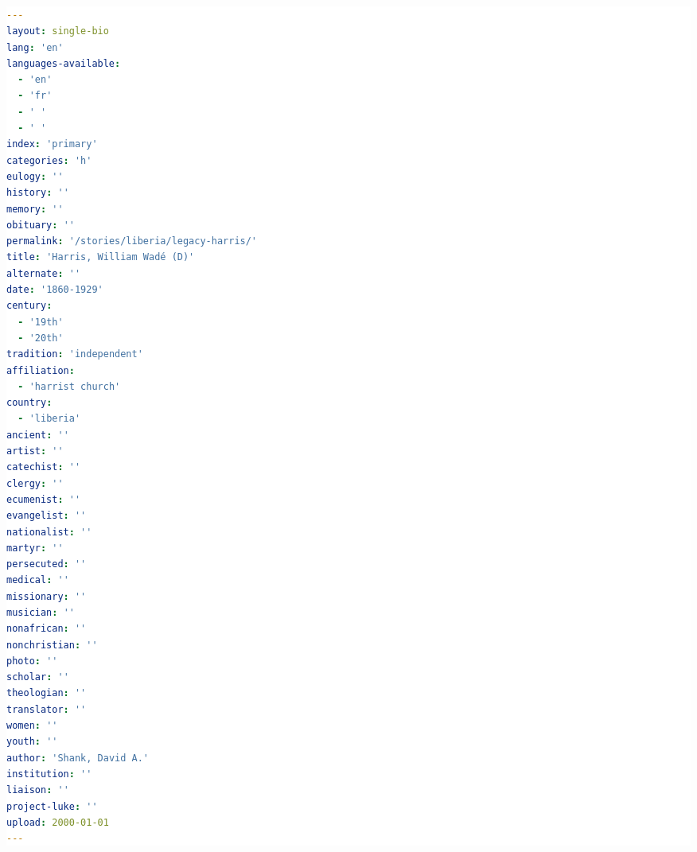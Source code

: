 ```yaml
---
layout: single-bio
lang: 'en'
languages-available:
  - 'en'
  - 'fr'
  - ' '
  - ' '
index: 'primary'
categories: 'h'
eulogy: ''
history: ''
memory: ''
obituary: ''
permalink: '/stories/liberia/legacy-harris/'
title: 'Harris, William Wadé (D)'
alternate: ''
date: '1860-1929'
century:
  - '19th'
  - '20th'
tradition: 'independent'
affiliation:
  - 'harrist church'
country:
  - 'liberia'
ancient: ''
artist: ''
catechist: ''
clergy: ''
ecumenist: ''
evangelist: ''
nationalist: ''
martyr: ''
persecuted: ''
medical: ''
missionary: ''
musician: ''
nonafrican: ''
nonchristian: ''
photo: ''
scholar: ''
theologian: ''
translator: ''
women: ''
youth: ''
author: 'Shank, David A.'
institution: ''
liaison: ''
project-luke: ''
upload: 2000-01-01
---
```
